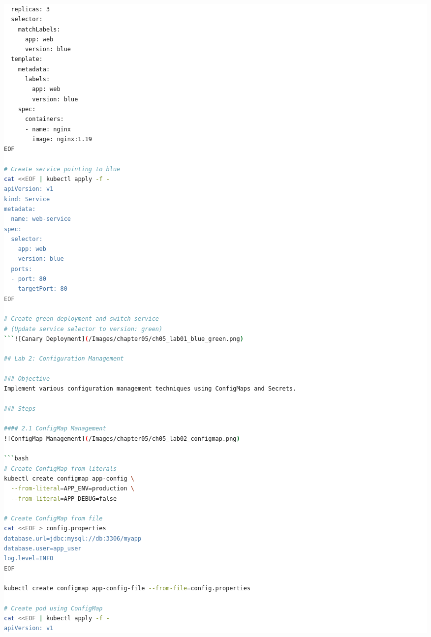 ```bash
  replicas: 3
  selector:
    matchLabels:
      app: web
      version: blue
  template:
    metadata:
      labels:
        app: web
        version: blue
    spec:
      containers:
      - name: nginx
        image: nginx:1.19
EOF

# Create service pointing to blue
cat <<EOF | kubectl apply -f -
apiVersion: v1
kind: Service
metadata:
  name: web-service
spec:
  selector:
    app: web
    version: blue
  ports:
  - port: 80
    targetPort: 80
EOF

# Create green deployment and switch service
# (Update service selector to version: green)
```![Canary Deployment](/Images/chapter05/ch05_lab01_blue_green.png)

## Lab 2: Configuration Management

### Objective
Implement various configuration management techniques using ConfigMaps and Secrets.

### Steps

#### 2.1 ConfigMap Management
![ConfigMap Management](/Images/chapter05/ch05_lab02_configmap.png)

```bash
# Create ConfigMap from literals
kubectl create configmap app-config \
  --from-literal=APP_ENV=production \
  --from-literal=APP_DEBUG=false

# Create ConfigMap from file
cat <<EOF > config.properties
database.url=jdbc:mysql://db:3306/myapp
database.user=app_user
log.level=INFO
EOF

kubectl create configmap app-config-file --from-file=config.properties

# Create pod using ConfigMap
cat <<EOF | kubectl apply -f -
apiVersion: v1
```